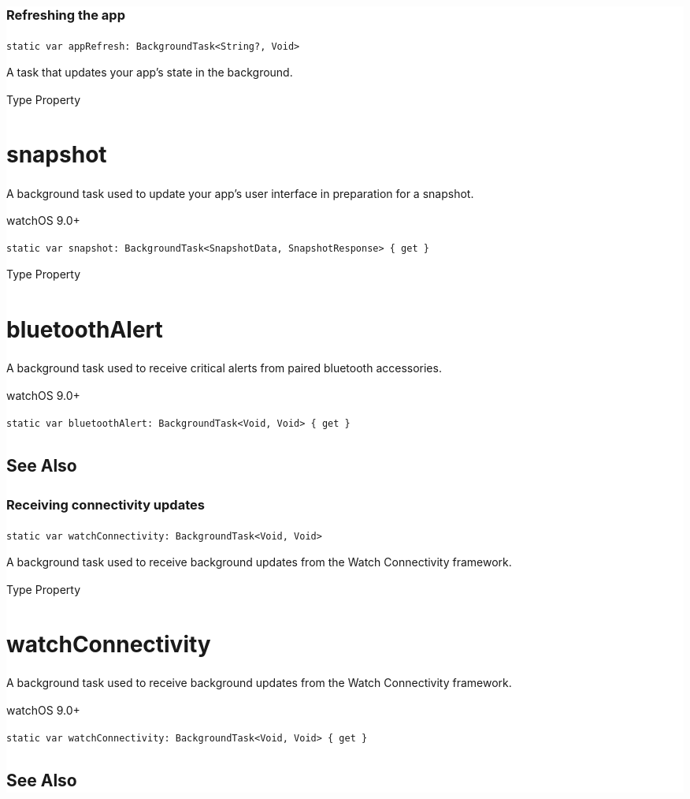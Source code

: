 ### Refreshing the app

`static var appRefresh: BackgroundTask<String?, Void>`

A task that updates your app’s state in the background.

Type Property

# snapshot

A background task used to update your app’s user interface in preparation for
a snapshot.

watchOS 9.0+

    
    
    static var snapshot: BackgroundTask<SnapshotData, SnapshotResponse> { get }

Type Property

# bluetoothAlert

A background task used to receive critical alerts from paired bluetooth
accessories.

watchOS 9.0+

    
    
    static var bluetoothAlert: BackgroundTask<Void, Void> { get }

## See Also

### Receiving connectivity updates

`static var watchConnectivity: BackgroundTask<Void, Void>`

A background task used to receive background updates from the Watch
Connectivity framework.

Type Property

# watchConnectivity

A background task used to receive background updates from the Watch
Connectivity framework.

watchOS 9.0+

    
    
    static var watchConnectivity: BackgroundTask<Void, Void> { get }

## See Also
